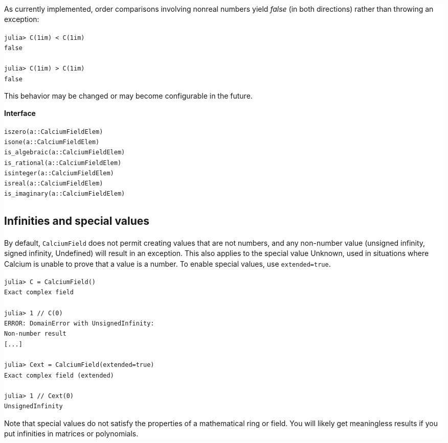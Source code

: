 As currently implemented, order comparisons involving nonreal numbers yield
*false* (in both directions)
rather than throwing an exception:

```jldoctest; setup = :(C = CalciumField())
julia> C(1im) < C(1im)
false

julia> C(1im) > C(1im)
false
```

This behavior may be changed or
may become configurable in the future.

**Interface**

```@docs
iszero(a::CalciumFieldElem)
isone(a::CalciumFieldElem)
is_algebraic(a::CalciumFieldElem)
is_rational(a::CalciumFieldElem)
isinteger(a::CalciumFieldElem)
isreal(a::CalciumFieldElem)
is_imaginary(a::CalciumFieldElem)
```

## Infinities and special values

By default, `CalciumField` does not permit creating values that are not
numbers, and any non-number value (unsigned infinity, signed infinity,
Undefined) will result in an exception.
This also applies to the special value Unknown, used in situations
where Calcium is unable to prove that a value is a number.
To enable special values, use `extended=true`.

```jldoctest
julia> C = CalciumField()
Exact complex field

julia> 1 // C(0)
ERROR: DomainError with UnsignedInfinity:
Non-number result
[...]

julia> Cext = CalciumField(extended=true)
Exact complex field (extended)

julia> 1 // Cext(0)
UnsignedInfinity
```

Note that special values do not satisfy the properties of a mathematical
ring or field. You will likely get meaningless results if you put
infinities in matrices or polynomials.
